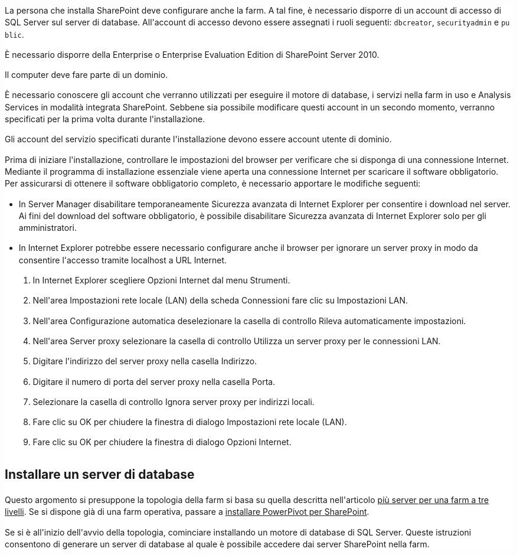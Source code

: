  La persona che installa SharePoint deve configurare anche la farm. A tal fine, è necessario disporre di un account di accesso di SQL Server sul server di database. All'account di accesso devono essere assegnati i ruoli seguenti: `dbcreator`, `securityadmin` e `public`.  
  
 È necessario disporre della Enterprise o Enterprise Evaluation Edition di SharePoint Server 2010.  
  
 Il computer deve fare parte di un dominio.  
  
 È necessario conoscere gli account che verranno utilizzati per eseguire il motore di database, i servizi nella farm in uso e Analysis Services in modalità integrata SharePoint. Sebbene sia possibile modificare questi account in un secondo momento, verranno specificati per la prima volta durante l'installazione.  
  
 Gli account del servizio specificati durante l'installazione devono essere account utente di dominio.  
  
 Prima di iniziare l'installazione, controllare le impostazioni del browser per verificare che si disponga di una connessione Internet. Mediante il programma di installazione essenziale viene aperta una connessione Internet per scaricare il software obbligatorio. Per assicurarsi di ottenere il software obbligatorio completo, è necessario apportare le modifiche seguenti:  
  
-   In Server Manager disabilitare temporaneamente Sicurezza avanzata di Internet Explorer per consentire i download nel server. Ai fini del download del software obbligatorio, è possibile disabilitare Sicurezza avanzata di Internet Explorer solo per gli amministratori.  
  
-   In Internet Explorer potrebbe essere necessario configurare anche il browser per ignorare un server proxy in modo da consentire l'accesso tramite localhost a URL Internet.  
  
    1.  In Internet Explorer scegliere Opzioni Internet dal menu Strumenti.  
  
    2.  Nell'area Impostazioni rete locale (LAN) della scheda Connessioni fare clic su Impostazioni LAN.  
  
    3.  Nell'area Configurazione automatica deselezionare la casella di controllo Rileva automaticamente impostazioni.  
  
    4.  Nell'area Server proxy selezionare la casella di controllo Utilizza un server proxy per le connessioni LAN.  
  
    5.  Digitare l'indirizzo del server proxy nella casella Indirizzo.  
  
    6.  Digitare il numero di porta del server proxy nella casella Porta.  
  
    7.  Selezionare la casella di controllo Ignora server proxy per indirizzi locali.  
  
    8.  Fare clic su OK per chiudere la finestra di dialogo Impostazioni rete locale (LAN).  
  
    9. Fare clic su OK per chiudere la finestra di dialogo Opzioni Internet.  
  
##  <a name="installdb"></a> Installare un server di database  
 Questo argomento si presuppone la topologia della farm si basa su quella descritta nell'articolo [più server per una farm a tre livelli](https://go.microsoft.com/fwlink/?LinkId=182771). Se si dispone già di una farm operativa, passare a [installare PowerPivot per SharePoint](#installppapp).  
  
 Se si è all'inizio dell'avvio della topologia, cominciare installando un motore di database di SQL Server. Queste istruzioni consentono di generare un server di database al quale è possibile accedere dai server SharePoint nella farm.  
  